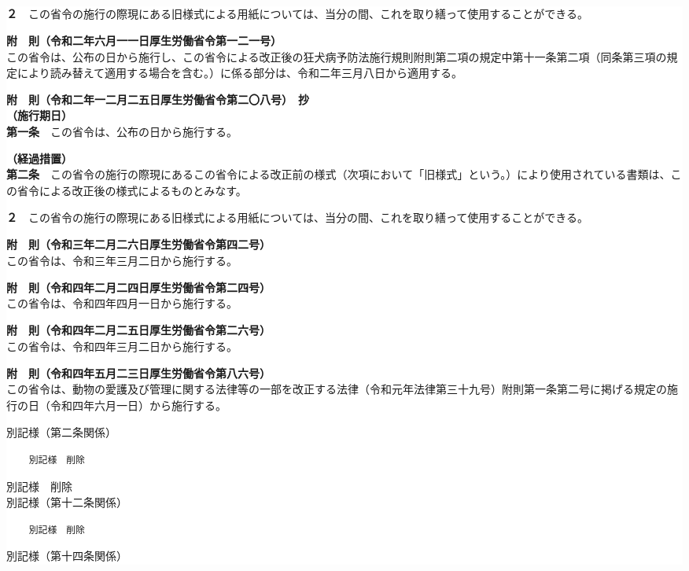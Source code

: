 **２**　この省令の施行の際現にある旧様式による用紙については、当分の間、これを取り繕って使用することができる。  
  
**附　則（令和二年六月一一日厚生労働省令第一二一号）**  
この省令は、公布の日から施行し、この省令による改正後の狂犬病予防法施行規則附則第二項の規定中第十一条第二項（同条第三項の規定により読み替えて適用する場合を含む。）に係る部分は、令和二年三月八日から適用する。  
  
**附　則（令和二年一二月二五日厚生労働省令第二〇八号）　抄**  
**（施行期日）**  
**第一条**　この省令は、公布の日から施行する。  
  
**（経過措置）**  
**第二条**　この省令の施行の際現にあるこの省令による改正前の様式（次項において「旧様式」という。）により使用されている書類は、この省令による改正後の様式によるものとみなす。  
  
**２**　この省令の施行の際現にある旧様式による用紙については、当分の間、これを取り繕って使用することができる。  
  
**附　則（令和三年二月二六日厚生労働省令第四二号）**  
この省令は、令和三年三月二日から施行する。  
  
**附　則（令和四年二月二四日厚生労働省令第二四号）**  
この省令は、令和四年四月一日から施行する。  
  
**附　則（令和四年二月二五日厚生労働省令第二六号）**  
この省令は、令和四年三月二日から施行する。  
  
**附　則（令和四年五月二三日厚生労働省令第八六号）**  
この省令は、動物の愛護及び管理に関する法律等の一部を改正する法律（令和元年法律第三十九号）附則第一条第二号に掲げる規定の施行の日（令和四年六月一日）から施行する。  
  
別記様（第二条関係）  

          
        別記様　削除  
別記様　削除  
別記様（第十二条関係）  

          
        別記様　削除  
別記様（第十四条関係）  

          
        